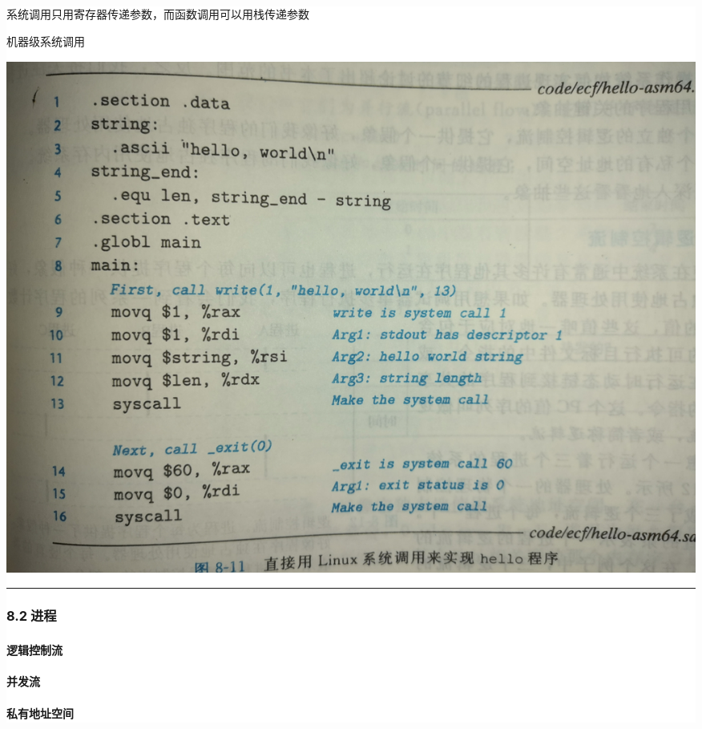 系统调用只用寄存器传递参数，而函数调用可以用栈传递参数



机器级系统调用

![](img/2020-05-06_210921.png)



------

### 8.2 进程

#### 逻辑控制流



#### 并发流



#### 私有地址空间

